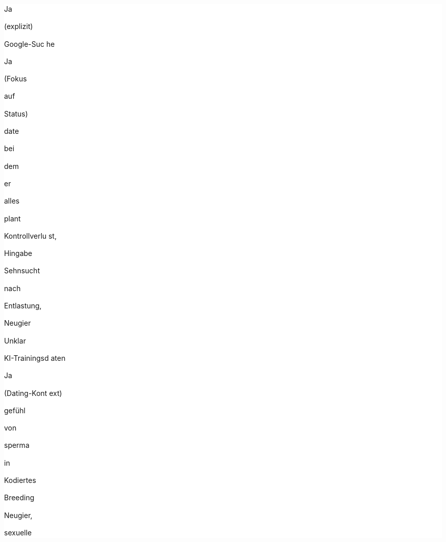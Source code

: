 Ja

(explizit)

Google-Suc
he

Ja

(Fokus

auf

Status)

date

bei

dem

er

alles

plant

Kontrollverlu
st,

Hingabe

Sehnsucht

nach

Entlastung,

Neugier

Unklar

KI-Trainingsd
aten

Ja

(Dating-Kont
ext)

gefühl

von

sperma

in

Kodiertes

Breeding

Neugier,

sexuelle

